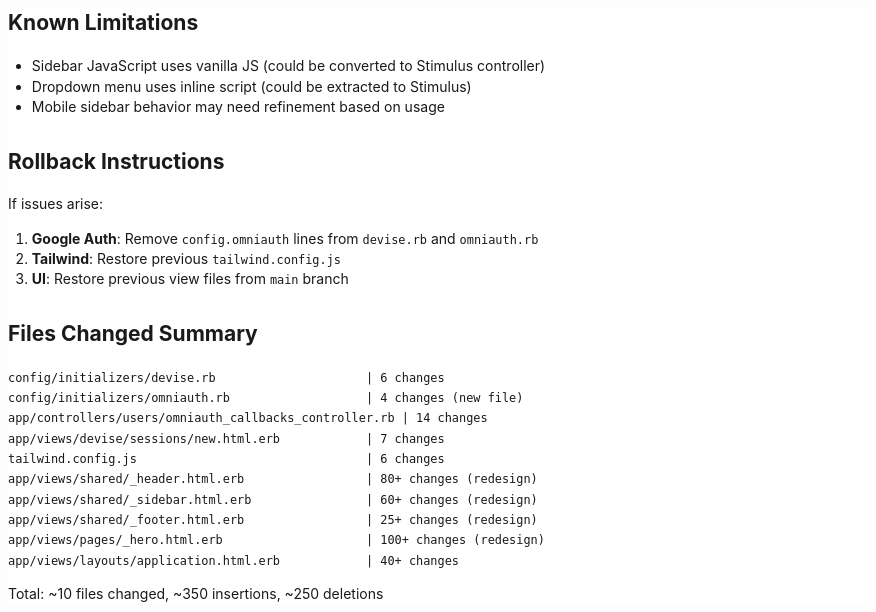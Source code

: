 ## Known Limitations

- Sidebar JavaScript uses vanilla JS (could be converted to Stimulus controller)
- Dropdown menu uses inline script (could be extracted to Stimulus)
- Mobile sidebar behavior may need refinement based on usage

## Rollback Instructions

If issues arise:

1. **Google Auth**: Remove `config.omniauth` lines from `devise.rb` and `omniauth.rb`
2. **Tailwind**: Restore previous `tailwind.config.js`
3. **UI**: Restore previous view files from `main` branch

## Files Changed Summary

```
config/initializers/devise.rb                     | 6 changes
config/initializers/omniauth.rb                   | 4 changes (new file)
app/controllers/users/omniauth_callbacks_controller.rb | 14 changes
app/views/devise/sessions/new.html.erb            | 7 changes
tailwind.config.js                                | 6 changes
app/views/shared/_header.html.erb                 | 80+ changes (redesign)
app/views/shared/_sidebar.html.erb                | 60+ changes (redesign)
app/views/shared/_footer.html.erb                 | 25+ changes (redesign)
app/views/pages/_hero.html.erb                    | 100+ changes (redesign)
app/views/layouts/application.html.erb            | 40+ changes
```

Total: ~10 files changed, ~350 insertions, ~250 deletions

